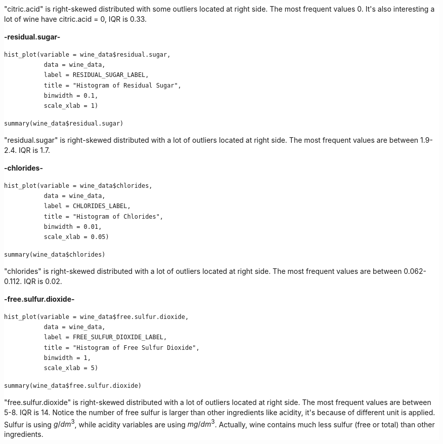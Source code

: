 
"citric.acid" is right-skewed distributed with some outliers located at right side. 
The most frequent values 0. It's also interesting a lot of wine have citric.acid = 0, IQR is 0.33.

**-residual.sugar-**

  
```{r, echo=FALSE}
hist_plot(variable = wine_data$residual.sugar,
           data = wine_data, 
           label = RESIDUAL_SUGAR_LABEL,
           title = "Histogram of Residual Sugar",
           binwidth = 0.1, 
           scale_xlab = 1)
```

```{r, echo=FALSE}
summary(wine_data$residual.sugar)
```


"residual.sugar" is right-skewed distributed with a lot of outliers located at right side. 
The most frequent values are between 1.9-2.4. IQR is 1.7.

**-chlorides-**

  
```{r, echo=FALSE}
hist_plot(variable = wine_data$chlorides,
           data = wine_data, 
           label = CHLORIDES_LABEL,
           title = "Histogram of Chlorides",
           binwidth = 0.01, 
           scale_xlab = 0.05)
```

```{r, echo=FALSE}
summary(wine_data$chlorides)
```


"chlorides" is right-skewed distributed with a lot of outliers located at right side. 
The most frequent values are between 0.062-0.112. IQR is 0.02.

**-free.sulfur.dioxide-**

  
```{r, echo=FALSE}
hist_plot(variable = wine_data$free.sulfur.dioxide,
           data = wine_data, 
           label = FREE_SULFUR_DIOXIDE_LABEL, 
           title = "Histogram of Free Sulfur Dioxide",
           binwidth = 1, 
           scale_xlab = 5)
```

```{r, echo=FALSE}
summary(wine_data$free.sulfur.dioxide)
```


"free.sulfur.dioxide" is right-skewed distributed with a lot of outliers located at right side. 
The most frequent values are between 5-8. IQR is 14.
Notice the number of free sulfur is larger than other ingredients like acidity, it's because of different unit is applied. Sulfur is using $g/dm^3$, while acidity variables are using $mg/dm^3$.
Actually, wine contains much less sulfur (free or total) than other ingredients.
